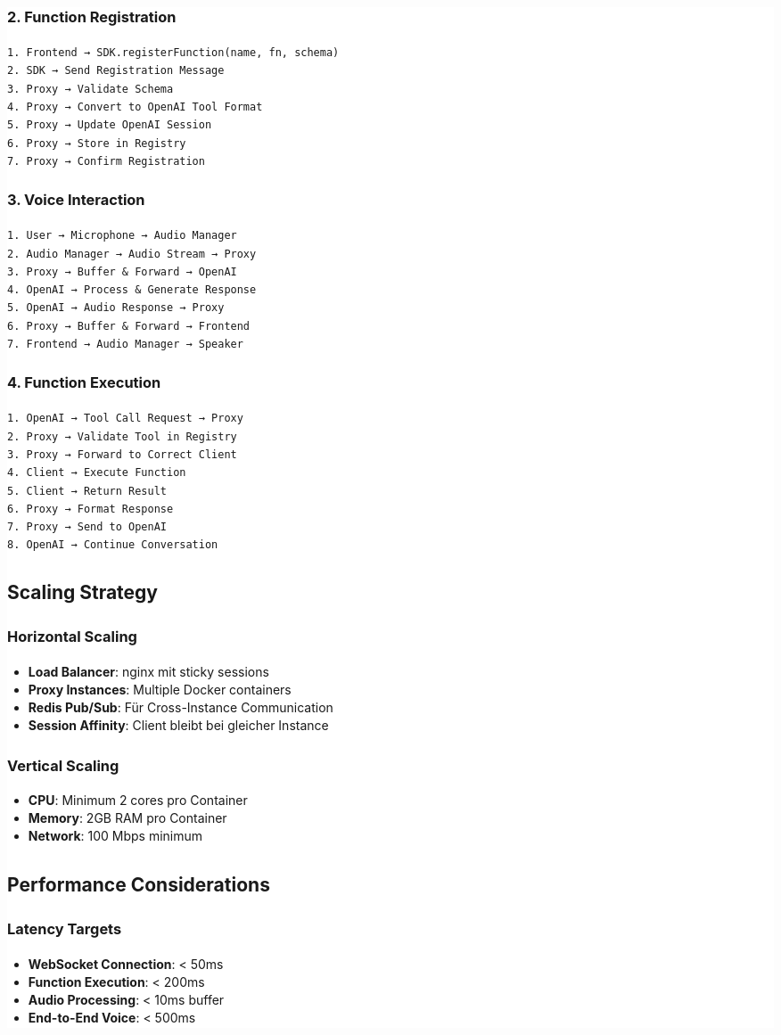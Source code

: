 ### 2. Function Registration
```
1. Frontend → SDK.registerFunction(name, fn, schema)
2. SDK → Send Registration Message
3. Proxy → Validate Schema
4. Proxy → Convert to OpenAI Tool Format
5. Proxy → Update OpenAI Session
6. Proxy → Store in Registry
7. Proxy → Confirm Registration
```

### 3. Voice Interaction
```
1. User → Microphone → Audio Manager
2. Audio Manager → Audio Stream → Proxy
3. Proxy → Buffer & Forward → OpenAI
4. OpenAI → Process & Generate Response
5. OpenAI → Audio Response → Proxy
6. Proxy → Buffer & Forward → Frontend
7. Frontend → Audio Manager → Speaker
```

### 4. Function Execution
```
1. OpenAI → Tool Call Request → Proxy
2. Proxy → Validate Tool in Registry
3. Proxy → Forward to Correct Client
4. Client → Execute Function
5. Client → Return Result
6. Proxy → Format Response
7. Proxy → Send to OpenAI
8. OpenAI → Continue Conversation
```

## Scaling Strategy

### Horizontal Scaling
- **Load Balancer**: nginx mit sticky sessions
- **Proxy Instances**: Multiple Docker containers
- **Redis Pub/Sub**: Für Cross-Instance Communication
- **Session Affinity**: Client bleibt bei gleicher Instance

### Vertical Scaling
- **CPU**: Minimum 2 cores pro Container
- **Memory**: 2GB RAM pro Container
- **Network**: 100 Mbps minimum

## Performance Considerations

### Latency Targets
- **WebSocket Connection**: < 50ms
- **Function Execution**: < 200ms
- **Audio Processing**: < 10ms buffer
- **End-to-End Voice**: < 500ms
